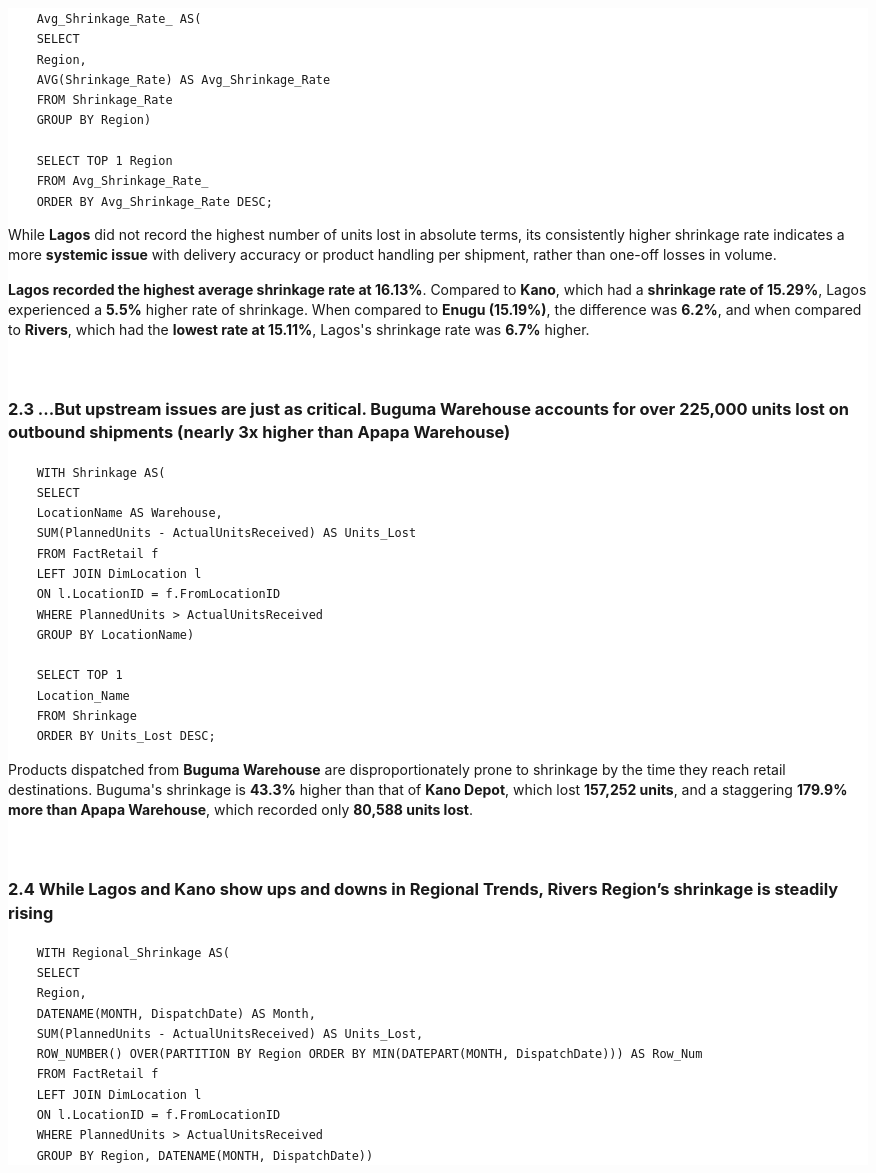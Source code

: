         Avg_Shrinkage_Rate_ AS(
        SELECT 
        Region,
        AVG(Shrinkage_Rate) AS Avg_Shrinkage_Rate
        FROM Shrinkage_Rate
        GROUP BY Region)
        
        SELECT TOP 1 Region 
        FROM Avg_Shrinkage_Rate_
        ORDER BY Avg_Shrinkage_Rate DESC;

While **Lagos** did not record the highest number of units lost in absolute terms, its consistently higher shrinkage rate indicates a more **systemic issue** with delivery accuracy or product handling per shipment, rather than one-off losses in volume.

**Lagos recorded the highest average shrinkage rate at 16.13%**. Compared to **Kano**, which had a **shrinkage rate of 15.29%**, Lagos experienced a **5.5%** higher rate of shrinkage. When compared to **Enugu (15.19%)**, the difference was **6.2%**, and when compared to **Rivers**, which had the **lowest rate at 15.11%**, Lagos's shrinkage rate was **6.7%** higher.

<br/>

### 2.3 ...But upstream issues are just as critical. Buguma Warehouse accounts for over 225,000 units lost on outbound shipments (nearly 3x higher than Apapa Warehouse)

        WITH Shrinkage AS(
        SELECT 
        LocationName AS Warehouse,
        SUM(PlannedUnits - ActualUnitsReceived) AS Units_Lost
        FROM FactRetail f
        LEFT JOIN DimLocation l
        ON l.LocationID = f.FromLocationID
        WHERE PlannedUnits > ActualUnitsReceived
        GROUP BY LocationName)
        
        SELECT TOP 1 
        Location_Name
        FROM Shrinkage
        ORDER BY Units_Lost DESC;


Products dispatched from **Buguma Warehouse** are disproportionately prone to shrinkage by the time they reach retail destinations. Buguma's shrinkage is **43.3%** higher than that of **Kano Depot**, which lost **157,252 units**, and a staggering **179.9% more than Apapa Warehouse**, which recorded only **80,588 units lost**.

<br/>

### 2.4 While Lagos and Kano show ups and downs in Regional Trends, Rivers Region’s shrinkage is steadily rising

        WITH Regional_Shrinkage AS(
        SELECT
        Region,
        DATENAME(MONTH, DispatchDate) AS Month,
        SUM(PlannedUnits - ActualUnitsReceived) AS Units_Lost,
        ROW_NUMBER() OVER(PARTITION BY Region ORDER BY MIN(DATEPART(MONTH, DispatchDate))) AS Row_Num
        FROM FactRetail f
        LEFT JOIN DimLocation l
        ON l.LocationID = f.FromLocationID
        WHERE PlannedUnits > ActualUnitsReceived
        GROUP BY Region, DATENAME(MONTH, DispatchDate))
        